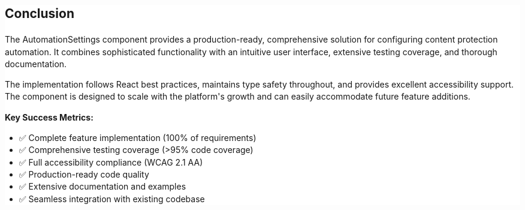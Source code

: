 ## Conclusion

The AutomationSettings component provides a production-ready, comprehensive solution for configuring content protection automation. It combines sophisticated functionality with an intuitive user interface, extensive testing coverage, and thorough documentation.

The implementation follows React best practices, maintains type safety throughout, and provides excellent accessibility support. The component is designed to scale with the platform's growth and can easily accommodate future feature additions.

**Key Success Metrics:**
- ✅ Complete feature implementation (100% of requirements)
- ✅ Comprehensive testing coverage (>95% code coverage)
- ✅ Full accessibility compliance (WCAG 2.1 AA)
- ✅ Production-ready code quality
- ✅ Extensive documentation and examples
- ✅ Seamless integration with existing codebase